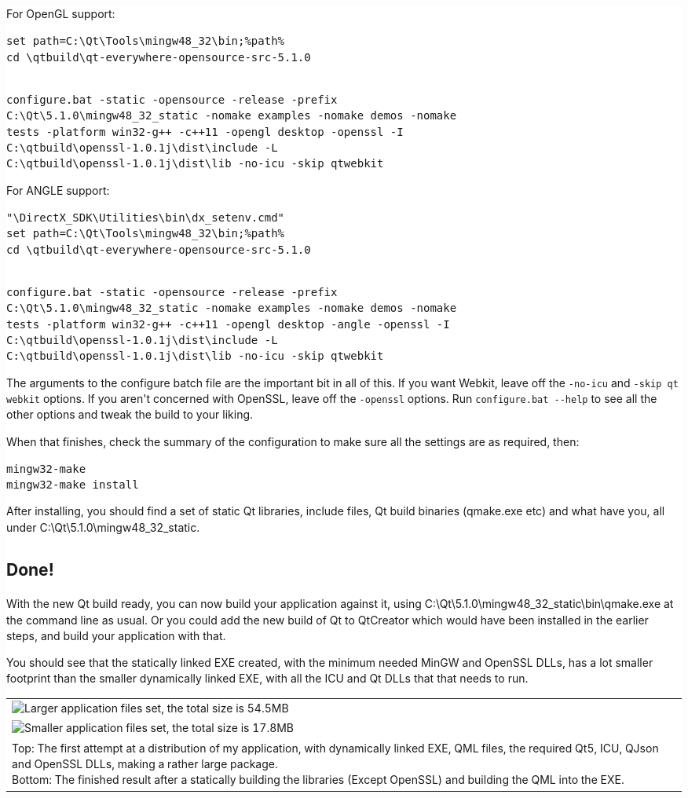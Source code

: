 For OpenGL support:

<div class="preformatted_console"><pre>
set path=C:\Qt\Tools\mingw48_32\bin;%path%
cd \qtbuild\qt-everywhere-opensource-src-5.1.0

configure.bat -static -opensource -release -prefix C:\Qt\5.1.0\mingw48_32_static -nomake examples -nomake demos -nomake tests -platform win32-g++ -c++11 -opengl desktop -openssl -I C:\qtbuild\openssl-1.0.1j\dist\include -L C:\qtbuild\openssl-1.0.1j\dist\lib -no-icu -skip qtwebkit
</pre></div>

For ANGLE support:

<div class="preformatted_console"><pre>
"\DirectX_SDK\Utilities\bin\dx_setenv.cmd"
set path=C:\Qt\Tools\mingw48_32\bin;%path%
cd \qtbuild\qt-everywhere-opensource-src-5.1.0

configure.bat -static -opensource -release -prefix C:\Qt\5.1.0\mingw48_32_static -nomake examples -nomake demos -nomake tests -platform win32-g++ -c++11 -opengl desktop -angle -openssl -I C:\qtbuild\openssl-1.0.1j\dist\include -L C:\qtbuild\openssl-1.0.1j\dist\lib -no-icu -skip qtwebkit
</pre></div>

The arguments to the configure batch file are the important bit in all of this. If you want Webkit, leave off the `-no-icu` and `-skip qtwebkit` options. If you aren't concerned with OpenSSL, leave off the `-openssl` options. Run `configure.bat --help` to see all the other options and tweak the build to your liking.

When that finishes, check the summary of the configuration to make sure all the settings are as required, then:

<div class="preformatted_console"><pre>
mingw32-make
mingw32-make install
</pre></div>

After installing, you should find a set of static Qt libraries, include files, Qt build binaries (qmake.exe etc) and what have you, all under C:\Qt\5.1.0\mingw48_32_static\.

## Done!

With the new Qt build ready, you can now build your application against it, using C:\Qt\5.1.0\mingw48_32_static\bin\qmake.exe at the command line as usual. Or you could add the new build of Qt to QtCreator which would have been installed in the earlier steps, and build your application with that.

You should see that the statically linked EXE created, with the minimum needed MinGW and OpenSSL DLLs, has a lot smaller footprint than the smaller dynamically linked EXE, with all the ICU and Qt DLLs that that needs to run.

<table id="captionedpicture">
	<tr><td>
		<img src="{{ site.url }}/img/blog/qt-win32-deploy/qtapp-dist-large-footprint.jpg" alt="Larger application files set, the total size is 54.5MB" />
	</td></tr>
	<tr><td>
		<img src="{{ site.url }}/img/blog/qt-win32-deploy/qtapp-dist-small-footprint.jpg" alt="Smaller application files set, the total size is 17.8MB" />
	</td></tr>
	<tr><td>Top: The first attempt at a distribution of my application, with dynamically linked EXE, QML files, the required Qt5, ICU, QJson and OpenSSL DLLs, making a rather large package.<br />Bottom: The finished result after a statically building the libraries (Except OpenSSL) and building the QML into the EXE.</td></tr>
</table>
